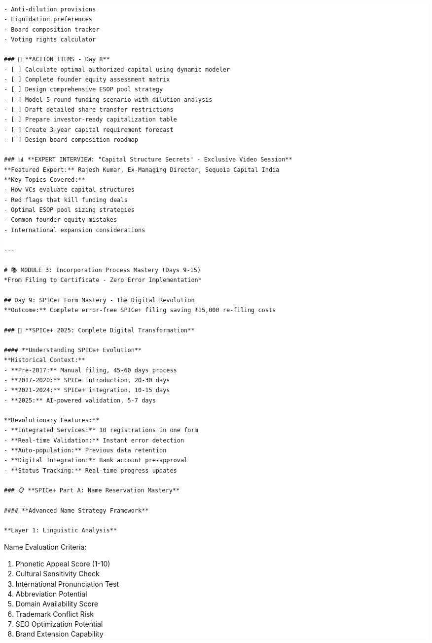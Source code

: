```
- Anti-dilution provisions
- Liquidation preferences
- Board composition tracker
- Voting rights calculator

### 🎯 **ACTION ITEMS - Day 8**
- [ ] Calculate optimal authorized capital using dynamic modeler
- [ ] Complete founder equity assessment matrix
- [ ] Design comprehensive ESOP pool strategy
- [ ] Model 5-round funding scenario with dilution analysis
- [ ] Draft detailed share transfer restrictions
- [ ] Prepare investor-ready capitalization table
- [ ] Create 3-year capital requirement forecast
- [ ] Design board composition roadmap

### 📊 **EXPERT INTERVIEW: "Capital Structure Secrets" - Exclusive Video Session**
**Featured Expert:** Rajesh Kumar, Ex-Managing Director, Sequoia Capital India
**Key Topics Covered:**
- How VCs evaluate capital structures
- Red flags that kill funding deals
- Optimal ESOP pool sizing strategies
- Common founder equity mistakes
- International expansion considerations

---

# 📚 MODULE 3: Incorporation Process Mastery (Days 9-15)
*From Filing to Certificate - Zero Error Implementation*

## Day 9: SPICe+ Form Mastery - The Digital Revolution
**Outcome:** Complete error-free SPICe+ filing saving ₹15,000 re-filing costs

### 🚀 **SPICe+ 2025: Complete Digital Transformation**

#### **Understanding SPICe+ Evolution**
**Historical Context:**
- **Pre-2017:** Manual filing, 45-60 days process
- **2017-2020:** SPICe introduction, 20-30 days
- **2021-2024:** SPICe+ integration, 10-15 days
- **2025:** AI-powered validation, 5-7 days

**Revolutionary Features:**
- **Integrated Services:** 10 registrations in one form
- **Real-time Validation:** Instant error detection
- **Auto-population:** Previous data retention
- **Digital Integration:** Bank account pre-approval
- **Status Tracking:** Real-time progress updates

### 📋 **SPICe+ Part A: Name Reservation Mastery**

#### **Advanced Name Strategy Framework**

**Layer 1: Linguistic Analysis**
```
Name Evaluation Criteria:
1. Phonetic Appeal Score (1-10)
2. Cultural Sensitivity Check
3. International Pronunciation Test
4. Abbreviation Potential
5. Domain Availability Score
6. Trademark Conflict Risk
7. SEO Optimization Potential
8. Brand Extension Capability